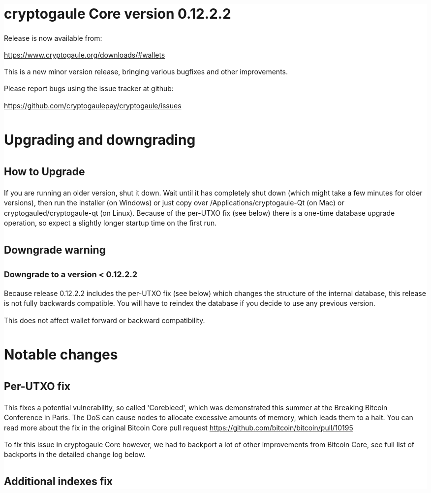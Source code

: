 cryptogaule Core version 0.12.2.2
==========================

Release is now available from:

  <https://www.cryptogaule.org/downloads/#wallets>

This is a new minor version release, bringing various bugfixes and other
improvements.

Please report bugs using the issue tracker at github:

  <https://github.com/cryptogaulepay/cryptogaule/issues>


Upgrading and downgrading
=========================

How to Upgrade
--------------

If you are running an older version, shut it down. Wait until it has completely
shut down (which might take a few minutes for older versions), then run the
installer (on Windows) or just copy over /Applications/cryptogaule-Qt (on Mac) or
cryptogauled/cryptogaule-qt (on Linux). Because of the per-UTXO fix (see below) there is a
one-time database upgrade operation, so expect a slightly longer startup time on
the first run.

Downgrade warning
-----------------

### Downgrade to a version < 0.12.2.2

Because release 0.12.2.2 includes the per-UTXO fix (see below) which changes the
structure of the internal database, this release is not fully backwards
compatible. You will have to reindex the database if you decide to use any
previous version.

This does not affect wallet forward or backward compatibility.


Notable changes
===============

Per-UTXO fix
------------

This fixes a potential vulnerability, so called 'Corebleed', which was
demonstrated this summer at the Вrеаkіng Віtсоіn Соnfеrеnсе іn Раrіs. The DoS
can cause nodes to allocate excessive amounts of memory, which leads them to a
halt. You can read more about the fix in the original Bitcoin Core pull request
https://github.com/bitcoin/bitcoin/pull/10195

To fix this issue in cryptogaule Core however, we had to backport a lot of other
improvements from Bitcoin Core, see full list of backports in the detailed
change log below.

Additional indexes fix
----------------------
